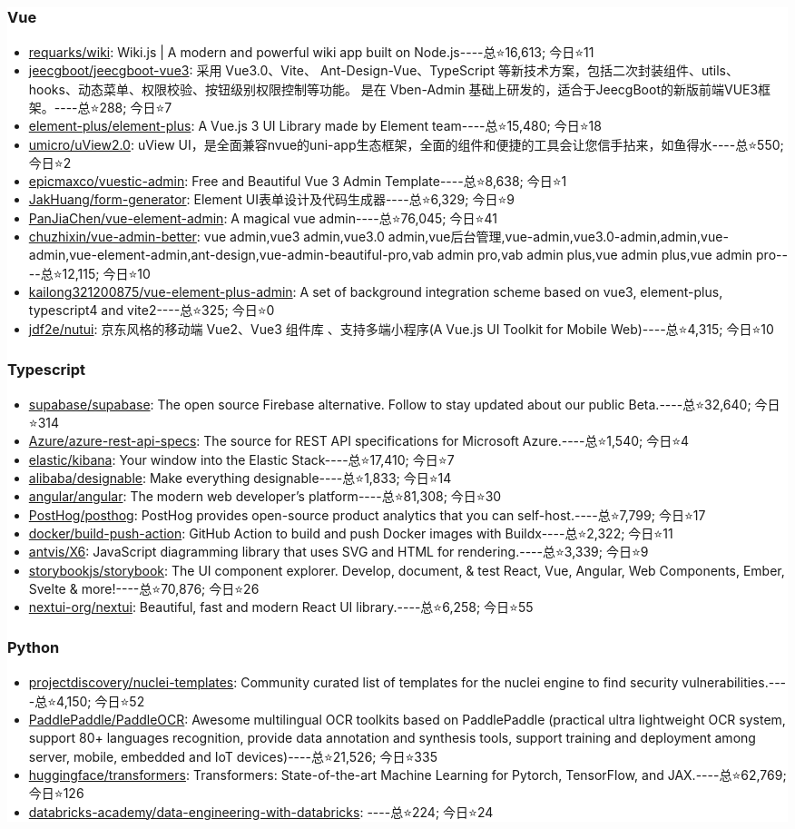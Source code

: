 ### Vue 
- [requarks/wiki](https://github.com/requarks/wiki): Wiki.js | A modern and powerful wiki app built on Node.js----总⭐️16,613; 今日⭐️11 
- [jeecgboot/jeecgboot-vue3](https://github.com/jeecgboot/jeecgboot-vue3): 采用 Vue3.0、Vite、 Ant-Design-Vue、TypeScript 等新技术方案，包括二次封装组件、utils、hooks、动态菜单、权限校验、按钮级别权限控制等功能。 是在 Vben-Admin 基础上研发的，适合于JeecgBoot的新版前端VUE3框架。----总⭐️288; 今日⭐️7 
- [element-plus/element-plus](https://github.com/element-plus/element-plus): A Vue.js 3 UI Library made by Element team----总⭐️15,480; 今日⭐️18 
- [umicro/uView2.0](https://github.com/umicro/uView2.0): uView UI，是全面兼容nvue的uni-app生态框架，全面的组件和便捷的工具会让您信手拈来，如鱼得水----总⭐️550; 今日⭐️2 
- [epicmaxco/vuestic-admin](https://github.com/epicmaxco/vuestic-admin): Free and Beautiful Vue 3 Admin Template----总⭐️8,638; 今日⭐️1 
- [JakHuang/form-generator](https://github.com/JakHuang/form-generator): Element UI表单设计及代码生成器----总⭐️6,329; 今日⭐️9 
- [PanJiaChen/vue-element-admin](https://github.com/PanJiaChen/vue-element-admin): A magical vue admin----总⭐️76,045; 今日⭐️41 
- [chuzhixin/vue-admin-better](https://github.com/chuzhixin/vue-admin-better): vue admin,vue3 admin,vue3.0 admin,vue后台管理,vue-admin,vue3.0-admin,admin,vue-admin,vue-element-admin,ant-design,vue-admin-beautiful-pro,vab admin pro,vab admin plus,vue admin plus,vue admin pro----总⭐️12,115; 今日⭐️10 
- [kailong321200875/vue-element-plus-admin](https://github.com/kailong321200875/vue-element-plus-admin): A set of background integration scheme based on vue3, element-plus, typescript4 and vite2----总⭐️325; 今日⭐️0 
- [jdf2e/nutui](https://github.com/jdf2e/nutui): 京东风格的移动端 Vue2、Vue3 组件库 、支持多端小程序(A Vue.js UI Toolkit for Mobile Web)----总⭐️4,315; 今日⭐️10 

### Typescript 
- [supabase/supabase](https://github.com/supabase/supabase): The open source Firebase alternative. Follow to stay updated about our public Beta.----总⭐️32,640; 今日⭐️314 
- [Azure/azure-rest-api-specs](https://github.com/Azure/azure-rest-api-specs): The source for REST API specifications for Microsoft Azure.----总⭐️1,540; 今日⭐️4 
- [elastic/kibana](https://github.com/elastic/kibana): Your window into the Elastic Stack----总⭐️17,410; 今日⭐️7 
- [alibaba/designable](https://github.com/alibaba/designable): Make everything designable----总⭐️1,833; 今日⭐️14 
- [angular/angular](https://github.com/angular/angular): The modern web developer’s platform----总⭐️81,308; 今日⭐️30 
- [PostHog/posthog](https://github.com/PostHog/posthog): PostHog provides open-source product analytics that you can self-host.----总⭐️7,799; 今日⭐️17 
- [docker/build-push-action](https://github.com/docker/build-push-action): GitHub Action to build and push Docker images with Buildx----总⭐️2,322; 今日⭐️11 
- [antvis/X6](https://github.com/antvis/X6): JavaScript diagramming library that uses SVG and HTML for rendering.----总⭐️3,339; 今日⭐️9 
- [storybookjs/storybook](https://github.com/storybookjs/storybook): The UI component explorer. Develop, document, & test React, Vue, Angular, Web Components, Ember, Svelte & more!----总⭐️70,876; 今日⭐️26 
- [nextui-org/nextui](https://github.com/nextui-org/nextui): Beautiful, fast and modern React UI library.----总⭐️6,258; 今日⭐️55 

### Python 
- [projectdiscovery/nuclei-templates](https://github.com/projectdiscovery/nuclei-templates): Community curated list of templates for the nuclei engine to find security vulnerabilities.----总⭐️4,150; 今日⭐️52 
- [PaddlePaddle/PaddleOCR](https://github.com/PaddlePaddle/PaddleOCR): Awesome multilingual OCR toolkits based on PaddlePaddle (practical ultra lightweight OCR system, support 80+ languages recognition, provide data annotation and synthesis tools, support training and deployment among server, mobile, embedded and IoT devices)----总⭐️21,526; 今日⭐️335 
- [huggingface/transformers](https://github.com/huggingface/transformers): Transformers: State-of-the-art Machine Learning for Pytorch, TensorFlow, and JAX.----总⭐️62,769; 今日⭐️126 
- [databricks-academy/data-engineering-with-databricks](https://github.com/databricks-academy/data-engineering-with-databricks): ----总⭐️224; 今日⭐️24 